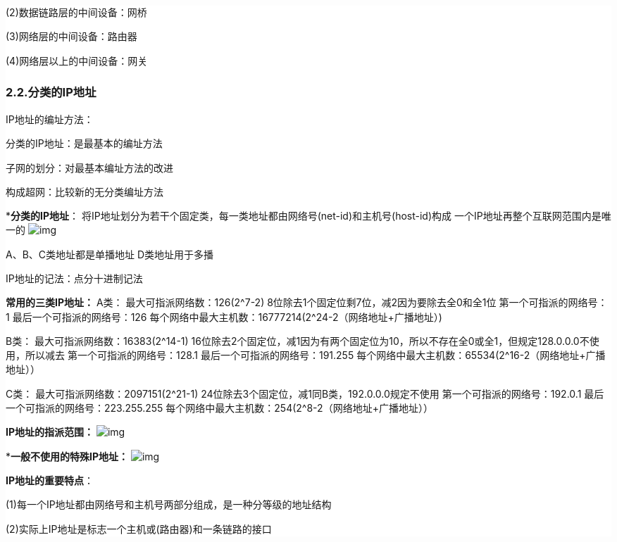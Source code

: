 (2)数据链路层的中间设备：网桥

(3)网络层的中间设备：路由器

(4)网络层以上的中间设备：网关

### 2.2.分类的IP地址

IP地址的编址方法：

分类的IP地址：是最基本的编址方法

子网的划分：对最基本编址方法的改进

构成超网：比较新的无分类编址方法

***分类的IP地址**：
将IP地址划分为若干个固定类，每一类地址都由网络号(net-id)和主机号(host-id)构成
一个IP地址再整个互联网范围内是唯一的
![img](https://img-blog.csdnimg.cn/20190128231117513.png?x-oss-process=image/watermark,type_ZmFuZ3poZW5naGVpdGk,shadow_10,text_aHR0cHM6Ly9ibG9nLmNzZG4ubmV0L3dlaXhpbl80MzA5MzQ4MQ==,size_16,color_FFFFFF,t_70)

A、B、C类地址都是单播地址
D类地址用于多播


IP地址的记法：点分十进制记法  

**常用的三类IP地址：**
A类：
最大可指派网络数：126(2^7-2)    8位除去1个固定位剩7位，减2因为要除去全0和全1位
第一个可指派的网络号：1
最后一个可指派的网络号：126
每个网络中最大主机数：16777214(2^24-2（网络地址+广播地址）)

B类：
最大可指派网络数：16383(2^14-1)    16位除去2个固定位，减1因为有两个固定位为10，所以不存在全0或全1，但规定128.0.0.0不使用，所以减去
第一个可指派的网络号：128.1
最后一个可指派的网络号：191.255
每个网络中最大主机数：65534(2^16-2（网络地址+广播地址））

C类：
最大可指派网络数：2097151(2^21-1)    24位除去3个固定位，减1同B类，192.0.0.0规定不使用
第一个可指派的网络号：192.0.1
最后一个可指派的网络号：223.255.255
每个网络中最大主机数：254(2^8-2（网络地址+广播地址））

**IP地址的指派范围：**
![img](https://img-blog.csdnimg.cn/20190128231117462.png)

***一般不使用的特殊IP地址：**
![img](https://img-blog.csdnimg.cn/20190128231117500.png?x-oss-process=image/watermark,type_ZmFuZ3poZW5naGVpdGk,shadow_10,text_aHR0cHM6Ly9ibG9nLmNzZG4ubmV0L3dlaXhpbl80MzA5MzQ4MQ==,size_16,color_FFFFFF,t_70)

**IP地址的重要特点**：

(1)每一个IP地址都由网络号和主机号两部分组成，是一种分等级的地址结构

(2)实际上IP地址是标志一个主机或(路由器)和一条链路的接口
